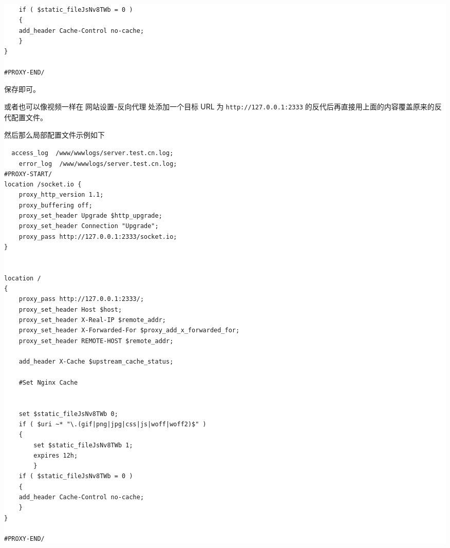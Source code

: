 ```nginx
    if ( $static_fileJsNv8TWb = 0 )
    {
    add_header Cache-Control no-cache;
    }
}

#PROXY-END/
```

保存即可。

或者也可以像视频一样在 网站设置-反向代理 处添加一个目标 URL 为 `http://127.0.0.1:2333` 的反代后再直接用上面的内容覆盖原来的反代配置文件。

然后那么局部配置文件示例如下

```nginx
  access_log  /www/wwwlogs/server.test.cn.log;
    error_log  /www/wwwlogs/server.test.cn.log;
#PROXY-START/
location /socket.io {
    proxy_http_version 1.1;
    proxy_buffering off;
    proxy_set_header Upgrade $http_upgrade;
    proxy_set_header Connection "Upgrade";
    proxy_pass http://127.0.0.1:2333/socket.io;
}


location /
{
    proxy_pass http://127.0.0.1:2333/;
    proxy_set_header Host $host;
    proxy_set_header X-Real-IP $remote_addr;
    proxy_set_header X-Forwarded-For $proxy_add_x_forwarded_for;
    proxy_set_header REMOTE-HOST $remote_addr;

    add_header X-Cache $upstream_cache_status;

    #Set Nginx Cache


    set $static_fileJsNv8TWb 0;
    if ( $uri ~* "\.(gif|png|jpg|css|js|woff|woff2)$" )
    {
    	set $static_fileJsNv8TWb 1;
    	expires 12h;
        }
    if ( $static_fileJsNv8TWb = 0 )
    {
    add_header Cache-Control no-cache;
    }
}

#PROXY-END/
```
